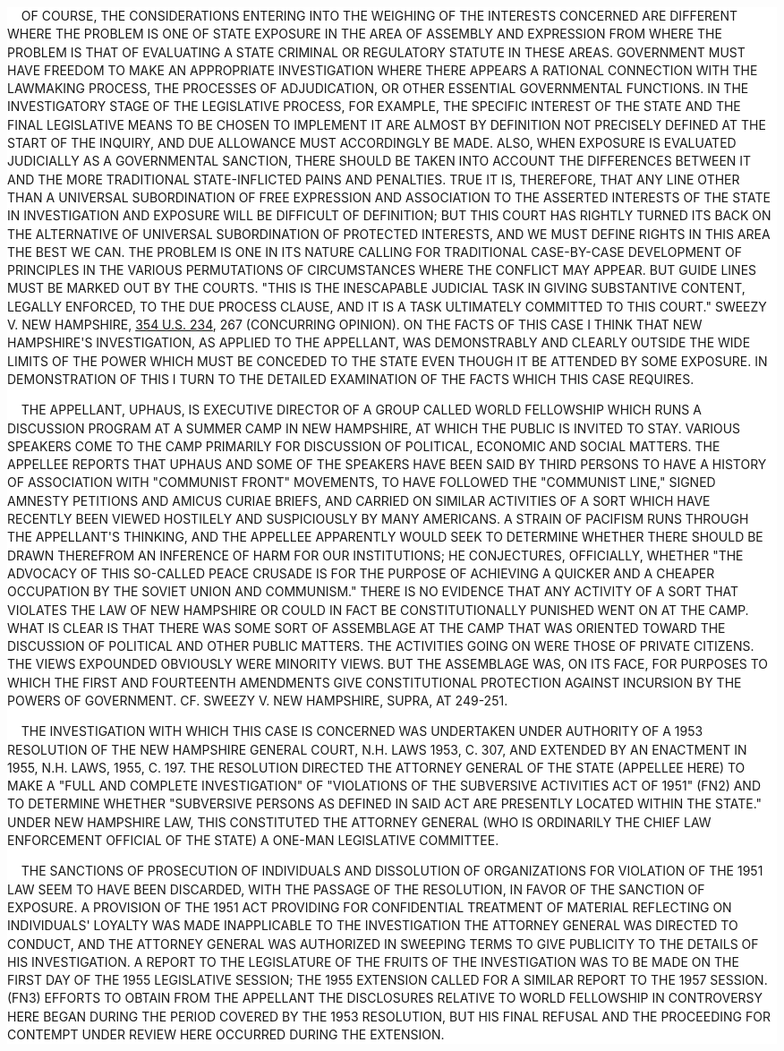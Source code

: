     OF COURSE, THE CONSIDERATIONS ENTERING INTO THE WEIGHING OF THE INTERESTS CONCERNED ARE DIFFERENT WHERE THE PROBLEM IS ONE OF STATE EXPOSURE IN THE AREA OF ASSEMBLY AND EXPRESSION FROM WHERE THE PROBLEM IS THAT OF EVALUATING A STATE CRIMINAL OR REGULATORY STATUTE IN THESE AREAS.  GOVERNMENT MUST HAVE FREEDOM TO MAKE AN APPROPRIATE INVESTIGATION WHERE THERE APPEARS A RATIONAL CONNECTION WITH THE LAWMAKING PROCESS, THE PROCESSES OF ADJUDICATION, OR OTHER ESSENTIAL GOVERNMENTAL FUNCTIONS.  IN THE INVESTIGATORY STAGE OF THE LEGISLATIVE PROCESS, FOR EXAMPLE, THE SPECIFIC INTEREST OF THE STATE AND THE FINAL LEGISLATIVE MEANS TO BE CHOSEN TO IMPLEMENT IT ARE ALMOST BY DEFINITION NOT PRECISELY DEFINED AT THE START OF THE INQUIRY, AND DUE ALLOWANCE MUST ACCORDINGLY BE MADE.  ALSO, WHEN EXPOSURE IS EVALUATED JUDICIALLY AS A GOVERNMENTAL SANCTION, THERE SHOULD BE TAKEN INTO ACCOUNT THE DIFFERENCES BETWEEN IT AND THE MORE TRADITIONAL STATE-INFLICTED PAINS AND PENALTIES.  TRUE IT IS, THEREFORE, THAT ANY LINE OTHER THAN A UNIVERSAL SUBORDINATION OF FREE EXPRESSION AND ASSOCIATION TO THE ASSERTED INTERESTS OF THE STATE IN INVESTIGATION AND EXPOSURE WILL BE DIFFICULT OF DEFINITION; BUT THIS COURT HAS RIGHTLY TURNED ITS BACK ON THE ALTERNATIVE OF UNIVERSAL SUBORDINATION OF PROTECTED INTERESTS, AND WE MUST DEFINE RIGHTS IN THIS AREA THE BEST WE CAN.  THE PROBLEM IS ONE IN ITS NATURE CALLING FOR TRADITIONAL CASE-BY-CASE DEVELOPMENT OF PRINCIPLES IN THE VARIOUS PERMUTATIONS OF CIRCUMSTANCES WHERE THE CONFLICT MAY APPEAR.  BUT GUIDE LINES MUST BE MARKED OUT BY THE COURTS.  "THIS IS THE INESCAPABLE JUDICIAL TASK IN GIVING SUBSTANTIVE CONTENT, LEGALLY ENFORCED, TO THE DUE PROCESS CLAUSE, AND IT IS A TASK ULTIMATELY COMMITTED TO THIS COURT."  SWEEZY V. NEW HAMPSHIRE, [354 U.S. 234][/us/courts/scotus/usReporter/354/234], 267 (CONCURRING OPINION).  ON THE FACTS OF THIS CASE I THINK THAT NEW HAMPSHIRE'S INVESTIGATION, AS APPLIED TO THE APPELLANT, WAS DEMONSTRABLY AND CLEARLY OUTSIDE THE WIDE LIMITS OF THE POWER WHICH MUST BE CONCEDED TO THE STATE EVEN THOUGH IT BE ATTENDED BY SOME EXPOSURE.  IN DEMONSTRATION OF THIS I TURN TO THE DETAILED EXAMINATION OF THE FACTS WHICH THIS CASE REQUIRES.

    THE APPELLANT, UPHAUS, IS EXECUTIVE DIRECTOR OF A GROUP CALLED WORLD FELLOWSHIP WHICH RUNS A DISCUSSION PROGRAM AT A SUMMER CAMP IN NEW HAMPSHIRE, AT WHICH THE PUBLIC IS INVITED TO STAY.  VARIOUS SPEAKERS COME TO THE CAMP PRIMARILY FOR DISCUSSION OF POLITICAL, ECONOMIC AND SOCIAL MATTERS.  THE APPELLEE REPORTS THAT UPHAUS AND SOME OF THE SPEAKERS HAVE BEEN SAID BY THIRD PERSONS TO HAVE A HISTORY OF ASSOCIATION WITH "COMMUNIST FRONT" MOVEMENTS, TO HAVE FOLLOWED THE "COMMUNIST LINE," SIGNED AMNESTY PETITIONS AND AMICUS CURIAE BRIEFS, AND CARRIED ON SIMILAR ACTIVITIES OF A SORT WHICH HAVE RECENTLY BEEN VIEWED HOSTILELY AND SUSPICIOUSLY BY MANY AMERICANS.  A STRAIN OF PACIFISM RUNS THROUGH THE APPELLANT'S THINKING, AND THE APPELLEE APPARENTLY WOULD SEEK TO DETERMINE WHETHER THERE SHOULD BE DRAWN THEREFROM AN INFERENCE OF HARM FOR OUR INSTITUTIONS; HE CONJECTURES, OFFICIALLY, WHETHER "THE ADVOCACY OF THIS SO-CALLED PEACE CRUSADE IS FOR THE PURPOSE OF ACHIEVING A QUICKER AND A CHEAPER OCCUPATION BY THE SOVIET UNION AND COMMUNISM."  THERE IS NO EVIDENCE THAT ANY ACTIVITY OF A SORT THAT VIOLATES THE LAW OF NEW HAMPSHIRE OR COULD IN FACT BE CONSTITUTIONALLY PUNISHED WENT ON AT THE CAMP.  WHAT IS CLEAR IS THAT THERE WAS SOME SORT OF ASSEMBLAGE AT THE CAMP THAT WAS ORIENTED TOWARD THE DISCUSSION OF POLITICAL AND OTHER PUBLIC MATTERS.  THE ACTIVITIES GOING ON WERE THOSE OF PRIVATE CITIZENS.  THE VIEWS EXPOUNDED OBVIOUSLY WERE MINORITY VIEWS.  BUT THE ASSEMBLAGE WAS, ON ITS FACE, FOR PURPOSES TO WHICH THE FIRST AND FOURTEENTH AMENDMENTS GIVE CONSTITUTIONAL PROTECTION AGAINST INCURSION BY THE POWERS OF GOVERNMENT.  CF. SWEEZY V. NEW HAMPSHIRE, SUPRA, AT 249-251.

    THE INVESTIGATION WITH WHICH THIS CASE IS CONCERNED WAS UNDERTAKEN UNDER AUTHORITY OF A 1953 RESOLUTION OF THE NEW HAMPSHIRE GENERAL COURT, N.H. LAWS 1953, C. 307, AND EXTENDED BY AN ENACTMENT IN 1955, N.H. LAWS, 1955, C. 197.  THE RESOLUTION DIRECTED THE ATTORNEY GENERAL OF THE STATE (APPELLEE HERE) TO MAKE A "FULL AND COMPLETE INVESTIGATION" OF "VIOLATIONS OF THE SUBVERSIVE ACTIVITIES ACT OF 1951" (FN2) AND TO DETERMINE WHETHER "SUBVERSIVE PERSONS AS DEFINED IN SAID ACT ARE PRESENTLY LOCATED WITHIN THE STATE."  UNDER NEW HAMPSHIRE LAW, THIS CONSTITUTED THE ATTORNEY GENERAL (WHO IS ORDINARILY THE CHIEF LAW ENFORCEMENT OFFICIAL OF THE STATE) A ONE-MAN LEGISLATIVE COMMITTEE.

    THE SANCTIONS OF PROSECUTION OF INDIVIDUALS AND DISSOLUTION OF ORGANIZATIONS FOR VIOLATION OF THE 1951 LAW SEEM TO HAVE BEEN DISCARDED, WITH THE PASSAGE OF THE RESOLUTION, IN FAVOR OF THE SANCTION OF EXPOSURE.  A PROVISION OF THE 1951 ACT PROVIDING FOR CONFIDENTIAL TREATMENT OF MATERIAL REFLECTING ON INDIVIDUALS' LOYALTY WAS MADE INAPPLICABLE TO THE INVESTIGATION THE ATTORNEY GENERAL WAS DIRECTED TO CONDUCT, AND THE ATTORNEY GENERAL WAS AUTHORIZED IN SWEEPING TERMS TO GIVE PUBLICITY TO THE DETAILS OF HIS INVESTIGATION.  A REPORT TO THE LEGISLATURE OF THE FRUITS OF THE INVESTIGATION WAS TO BE MADE ON THE FIRST DAY OF THE 1955 LEGISLATIVE SESSION; THE 1955 EXTENSION CALLED FOR A SIMILAR REPORT TO THE 1957 SESSION.  (FN3)  EFFORTS TO OBTAIN FROM THE APPELLANT THE DISCLOSURES RELATIVE TO WORLD FELLOWSHIP IN CONTROVERSY HERE BEGAN DURING THE PERIOD COVERED BY THE 1953 RESOLUTION, BUT HIS FINAL REFUSAL AND THE PROCEEDING FOR CONTEMPT UNDER REVIEW HERE OCCURRED DURING THE EXTENSION.


[/us/courts/scotus/usReporter/360/72]: https://publicdocs.github.io/go/links?ns=uslm-x&ref=%2Fus%2Fcourts%2Fscotus%2FusReporter%2F360%2F72
[/us/courts/scotus/usReporter/350/497]: https://publicdocs.github.io/go/links?ns=uslm-x&ref=%2Fus%2Fcourts%2Fscotus%2FusReporter%2F350%2F497
[/us/courts/scotus/usReporter/354/234]: https://publicdocs.github.io/go/links?ns=uslm-x&ref=%2Fus%2Fcourts%2Fscotus%2FusReporter%2F354%2F234
[/us/courts/scotus/usReporter/357/449]: https://publicdocs.github.io/go/links?ns=uslm-x&ref=%2Fus%2Fcourts%2Fscotus%2FusReporter%2F357%2F449
[/us/courts/scotus/usReporter/355/16]: https://publicdocs.github.io/go/links?ns=uslm-x&ref=%2Fus%2Fcourts%2Fscotus%2FusReporter%2F355%2F16
[/us/courts/scotus/usReporter/354/234]: https://publicdocs.github.io/go/links?ns=uslm-x&ref=%2Fus%2Fcourts%2Fscotus%2FusReporter%2F354%2F234
[/us/courts/scotus/usReporter/350/497]: https://publicdocs.github.io/go/links?ns=uslm-x&ref=%2Fus%2Fcourts%2Fscotus%2FusReporter%2F350%2F497
[/us/usc/t28/s1257]: https://publicdocs.github.io/go/links?ns=uslm&ref=%2Fus%2Fusc%2Ft28%2Fs1257
[/us/courts/scotus/usReporter/326/120]: https://publicdocs.github.io/go/links?ns=uslm-x&ref=%2Fus%2Fcourts%2Fscotus%2FusReporter%2F326%2F120
[/us/courts/scotus/usReporter/187/71]: https://publicdocs.github.io/go/links?ns=uslm-x&ref=%2Fus%2Fcourts%2Fscotus%2FusReporter%2F187%2F71
[/us/courts/scotus/usReporter/357/449]: https://publicdocs.github.io/go/links?ns=uslm-x&ref=%2Fus%2Fcourts%2Fscotus%2FusReporter%2F357%2F449
[/us/courts/scotus/usReporter/344/183]: https://publicdocs.github.io/go/links?ns=uslm-x&ref=%2Fus%2Fcourts%2Fscotus%2FusReporter%2F344%2F183
[/us/courts/scotus/usReporter/341/494]: https://publicdocs.github.io/go/links?ns=uslm-x&ref=%2Fus%2Fcourts%2Fscotus%2FusReporter%2F341%2F494
[/us/courts/scotus/usReporter/310/296]: https://publicdocs.github.io/go/links?ns=uslm-x&ref=%2Fus%2Fcourts%2Fscotus%2FusReporter%2F310%2F296
[/us/courts/scotus/usReporter/356/165]: https://publicdocs.github.io/go/links?ns=uslm-x&ref=%2Fus%2Fcourts%2Fscotus%2FusReporter%2F356%2F165
[/us/usc/t18/s2385]: https://publicdocs.github.io/go/links?ns=uslm&ref=%2Fus%2Fusc%2Ft18%2Fs2385
[/us/courts/scotus/usReporter/354/178]: https://publicdocs.github.io/go/links?ns=uslm-x&ref=%2Fus%2Fcourts%2Fscotus%2FusReporter%2F354%2F178
[/us/courts/scotus/usReporter/354/234]: https://publicdocs.github.io/go/links?ns=uslm-x&ref=%2Fus%2Fcourts%2Fscotus%2FusReporter%2F354%2F234
[/us/courts/scotus/usReporter/357/449]: https://publicdocs.github.io/go/links?ns=uslm-x&ref=%2Fus%2Fcourts%2Fscotus%2FusReporter%2F357%2F449
[/us/courts/scotus/usReporter/268/652]: https://publicdocs.github.io/go/links?ns=uslm-x&ref=%2Fus%2Fcourts%2Fscotus%2FusReporter%2F268%2F652
[/us/courts/scotus/usReporter/283/697]: https://publicdocs.github.io/go/links?ns=uslm-x&ref=%2Fus%2Fcourts%2Fscotus%2FusReporter%2F283%2F697
[/us/courts/scotus/usReporter/344/183]: https://publicdocs.github.io/go/links?ns=uslm-x&ref=%2Fus%2Fcourts%2Fscotus%2FusReporter%2F344%2F183
[/us/courts/scotus/usReporter/353/232]: https://publicdocs.github.io/go/links?ns=uslm-x&ref=%2Fus%2Fcourts%2Fscotus%2FusReporter%2F353%2F232
[/us/courts/scotus/usReporter/357/513]: https://publicdocs.github.io/go/links?ns=uslm-x&ref=%2Fus%2Fcourts%2Fscotus%2FusReporter%2F357%2F513
[/us/courts/scotus/usReporter/354/234]: https://publicdocs.github.io/go/links?ns=uslm-x&ref=%2Fus%2Fcourts%2Fscotus%2FusReporter%2F354%2F234
[/us/courts/scotus/usReporter/344/183]: https://publicdocs.github.io/go/links?ns=uslm-x&ref=%2Fus%2Fcourts%2Fscotus%2FusReporter%2F344%2F183
[/us/courts/scotus/usReporter/345/41]: https://publicdocs.github.io/go/links?ns=uslm-x&ref=%2Fus%2Fcourts%2Fscotus%2FusReporter%2F345%2F41
[/us/courts/scotus/usReporter/299/353]: https://publicdocs.github.io/go/links?ns=uslm-x&ref=%2Fus%2Fcourts%2Fscotus%2FusReporter%2F299%2F353
[/us/courts/scotus/usReporter/323/516]: https://publicdocs.github.io/go/links?ns=uslm-x&ref=%2Fus%2Fcourts%2Fscotus%2FusReporter%2F323%2F516
[/us/courts/scotus/usReporter/268/652]: https://publicdocs.github.io/go/links?ns=uslm-x&ref=%2Fus%2Fcourts%2Fscotus%2FusReporter%2F268%2F652
[/us/courts/scotus/usReporter/302/319]: https://publicdocs.github.io/go/links?ns=uslm-x&ref=%2Fus%2Fcourts%2Fscotus%2FusReporter%2F302%2F319
[/us/courts/scotus/usReporter/310/296]: https://publicdocs.github.io/go/links?ns=uslm-x&ref=%2Fus%2Fcourts%2Fscotus%2FusReporter%2F310%2F296
[/us/courts/scotus/usReporter/355/313]: https://publicdocs.github.io/go/links?ns=uslm-x&ref=%2Fus%2Fcourts%2Fscotus%2FusReporter%2F355%2F313
[/us/courts/scotus/usReporter/354/298]: https://publicdocs.github.io/go/links?ns=uslm-x&ref=%2Fus%2Fcourts%2Fscotus%2FusReporter%2F354%2F298
[/us/courts/scotus/usReporter/350/497]: https://publicdocs.github.io/go/links?ns=uslm-x&ref=%2Fus%2Fcourts%2Fscotus%2FusReporter%2F350%2F497
[/us/courts/scotus/usReporter/285/22]: https://publicdocs.github.io/go/links?ns=uslm-x&ref=%2Fus%2Fcourts%2Fscotus%2FusReporter%2F285%2F22
[/us/courts/scotus/usReporter/103/168]: https://publicdocs.github.io/go/links?ns=uslm-x&ref=%2Fus%2Fcourts%2Fscotus%2FusReporter%2F103%2F168
[/us/courts/scotus/usReporter/273/135]: https://publicdocs.github.io/go/links?ns=uslm-x&ref=%2Fus%2Fcourts%2Fscotus%2FusReporter%2F273%2F135
[/us/courts/scotus/usReporter/103/168]: https://publicdocs.github.io/go/links?ns=uslm-x&ref=%2Fus%2Fcourts%2Fscotus%2FusReporter%2F103%2F168
[/us/courts/scotus/usReporter/273/135]: https://publicdocs.github.io/go/links?ns=uslm-x&ref=%2Fus%2Fcourts%2Fscotus%2FusReporter%2F273%2F135
[/us/stat/68/776]: https://publicdocs.github.io/go/links?ns=uslm&ref=%2Fus%2Fstat%2F68%2F776
[/us/usc/t50/s844]: https://publicdocs.github.io/go/links?ns=uslm&ref=%2Fus%2Fusc%2Ft50%2Fs844
[/us/courts/scotus/usReporter/239/441]: https://publicdocs.github.io/go/links?ns=uslm-x&ref=%2Fus%2Fcourts%2Fscotus%2FusReporter%2F239%2F441
[/us/courts/scotus/usReporter/342/485]: https://publicdocs.github.io/go/links?ns=uslm-x&ref=%2Fus%2Fcourts%2Fscotus%2FusReporter%2F342%2F485
[/us/courts/scotus/usReporter/343/250]: https://publicdocs.github.io/go/links?ns=uslm-x&ref=%2Fus%2Fcourts%2Fscotus%2FusReporter%2F343%2F250
[/us/courts/scotus/usReporter/328/303]: https://publicdocs.github.io/go/links?ns=uslm-x&ref=%2Fus%2Fcourts%2Fscotus%2FusReporter%2F328%2F303
[/us/courts/scotus/usReporter/341/123]: https://publicdocs.github.io/go/links?ns=uslm-x&ref=%2Fus%2Fcourts%2Fscotus%2FusReporter%2F341%2F123